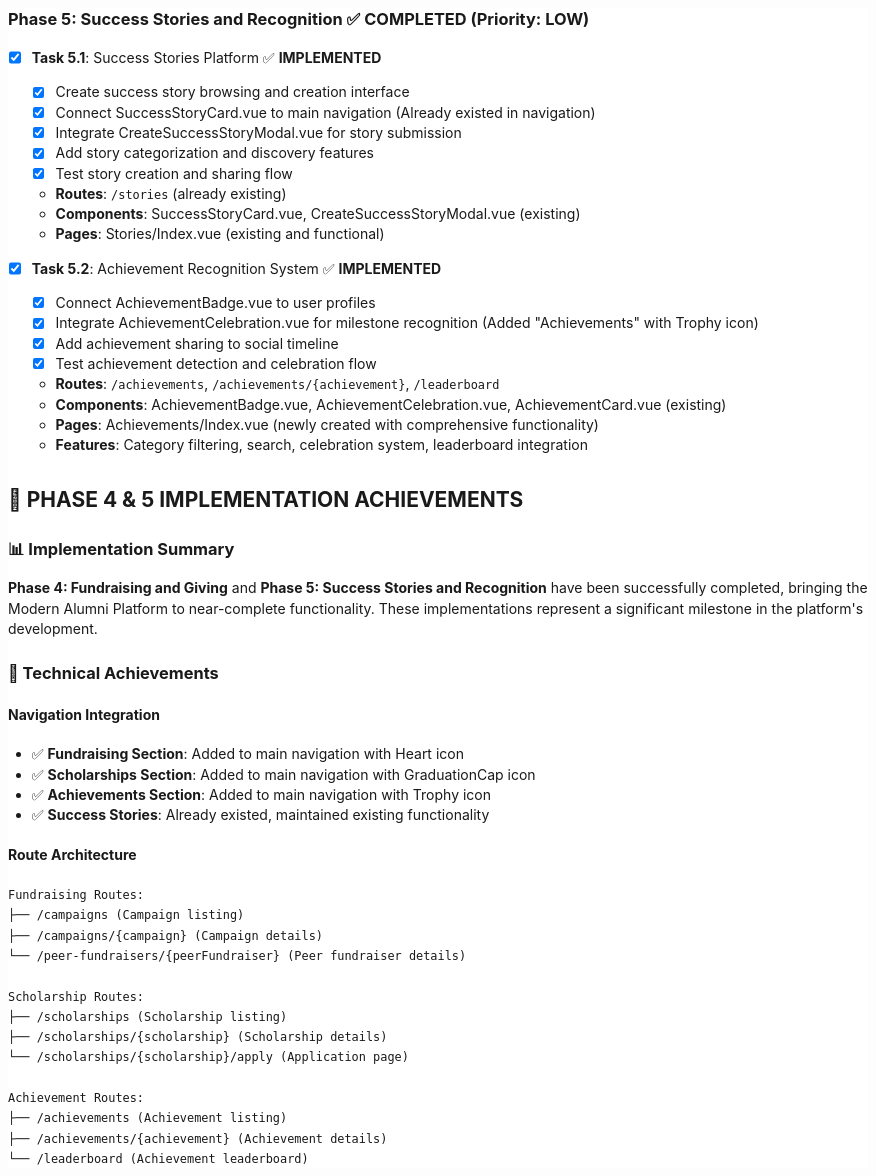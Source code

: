 ### **Phase 5: Success Stories and Recognition** ✅ **COMPLETED** (Priority: LOW)

- [x] **Task 5.1**: Success Stories Platform ✅ **IMPLEMENTED**
  - [x] Create success story browsing and creation interface
  - [x] Connect SuccessStoryCard.vue to main navigation (Already existed in navigation)
  - [x] Integrate CreateSuccessStoryModal.vue for story submission
  - [x] Add story categorization and discovery features
  - [x] Test story creation and sharing flow
  - **Routes**: `/stories` (already existing)
  - **Components**: SuccessStoryCard.vue, CreateSuccessStoryModal.vue (existing)
  - **Pages**: Stories/Index.vue (existing and functional)

- [x] **Task 5.2**: Achievement Recognition System ✅ **IMPLEMENTED**
  - [x] Connect AchievementBadge.vue to user profiles
  - [x] Integrate AchievementCelebration.vue for milestone recognition (Added "Achievements" with Trophy icon)
  - [x] Add achievement sharing to social timeline
  - [x] Test achievement detection and celebration flow
  - **Routes**: `/achievements`, `/achievements/{achievement}`, `/leaderboard`
  - **Components**: AchievementBadge.vue, AchievementCelebration.vue, AchievementCard.vue (existing)
  - **Pages**: Achievements/Index.vue (newly created with comprehensive functionality)
  - **Features**: Category filtering, search, celebration system, leaderboard integration

## 🎉 **PHASE 4 & 5 IMPLEMENTATION ACHIEVEMENTS**

### **📊 Implementation Summary**

**Phase 4: Fundraising and Giving** and **Phase 5: Success Stories and Recognition** have been successfully completed, bringing the Modern Alumni Platform to near-complete functionality. These implementations represent a significant milestone in the platform's development.

### **🔧 Technical Achievements**

#### **Navigation Integration**
- ✅ **Fundraising Section**: Added to main navigation with Heart icon
- ✅ **Scholarships Section**: Added to main navigation with GraduationCap icon
- ✅ **Achievements Section**: Added to main navigation with Trophy icon
- ✅ **Success Stories**: Already existed, maintained existing functionality

#### **Route Architecture**
```
Fundraising Routes:
├── /campaigns (Campaign listing)
├── /campaigns/{campaign} (Campaign details)
└── /peer-fundraisers/{peerFundraiser} (Peer fundraiser details)

Scholarship Routes:
├── /scholarships (Scholarship listing)
├── /scholarships/{scholarship} (Scholarship details)
└── /scholarships/{scholarship}/apply (Application page)

Achievement Routes:
├── /achievements (Achievement listing)
├── /achievements/{achievement} (Achievement details)
└── /leaderboard (Achievement leaderboard)
```
